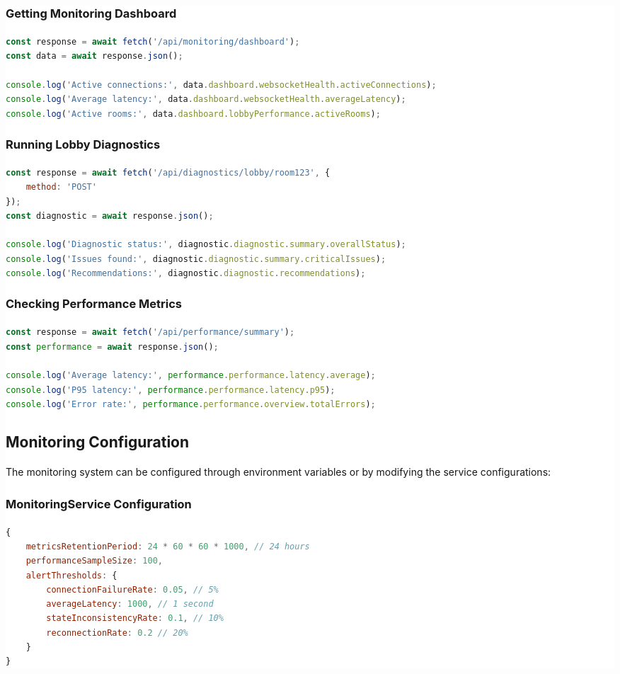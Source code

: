 ### Getting Monitoring Dashboard
```javascript
const response = await fetch('/api/monitoring/dashboard');
const data = await response.json();

console.log('Active connections:', data.dashboard.websocketHealth.activeConnections);
console.log('Average latency:', data.dashboard.websocketHealth.averageLatency);
console.log('Active rooms:', data.dashboard.lobbyPerformance.activeRooms);
```

### Running Lobby Diagnostics
```javascript
const response = await fetch('/api/diagnostics/lobby/room123', {
    method: 'POST'
});
const diagnostic = await response.json();

console.log('Diagnostic status:', diagnostic.diagnostic.summary.overallStatus);
console.log('Issues found:', diagnostic.diagnostic.summary.criticalIssues);
console.log('Recommendations:', diagnostic.diagnostic.recommendations);
```

### Checking Performance Metrics
```javascript
const response = await fetch('/api/performance/summary');
const performance = await response.json();

console.log('Average latency:', performance.performance.latency.average);
console.log('P95 latency:', performance.performance.latency.p95);
console.log('Error rate:', performance.performance.overview.totalErrors);
```

## Monitoring Configuration

The monitoring system can be configured through environment variables or by modifying the service configurations:

### MonitoringService Configuration
```javascript
{
    metricsRetentionPeriod: 24 * 60 * 60 * 1000, // 24 hours
    performanceSampleSize: 100,
    alertThresholds: {
        connectionFailureRate: 0.05, // 5%
        averageLatency: 1000, // 1 second
        stateInconsistencyRate: 0.1, // 10%
        reconnectionRate: 0.2 // 20%
    }
}
```

